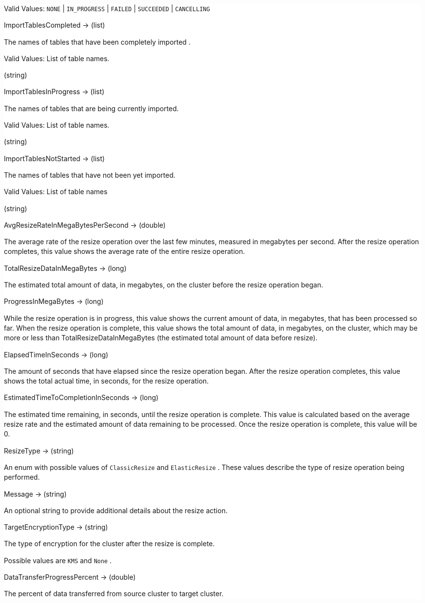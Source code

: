 Valid Values: `NONE` | `IN_PROGRESS` | `FAILED` | `SUCCEEDED` | `CANCELLING`

ImportTablesCompleted -> (list)

The names of tables that have been completely imported .

Valid Values: List of table names.

(string)

ImportTablesInProgress -> (list)

The names of tables that are being currently imported.

Valid Values: List of table names.

(string)

ImportTablesNotStarted -> (list)

The names of tables that have not been yet imported.

Valid Values: List of table names

(string)

AvgResizeRateInMegaBytesPerSecond -> (double)

The average rate of the resize operation over the last few minutes, measured in megabytes per second. After the resize operation completes, this value shows the average rate of the entire resize operation.

TotalResizeDataInMegaBytes -> (long)

The estimated total amount of data, in megabytes, on the cluster before the resize operation began.

ProgressInMegaBytes -> (long)

While the resize operation is in progress, this value shows the current amount of data, in megabytes, that has been processed so far. When the resize operation is complete, this value shows the total amount of data, in megabytes, on the cluster, which may be more or less than TotalResizeDataInMegaBytes (the estimated total amount of data before resize).

ElapsedTimeInSeconds -> (long)

The amount of seconds that have elapsed since the resize operation began. After the resize operation completes, this value shows the total actual time, in seconds, for the resize operation.

EstimatedTimeToCompletionInSeconds -> (long)

The estimated time remaining, in seconds, until the resize operation is complete. This value is calculated based on the average resize rate and the estimated amount of data remaining to be processed. Once the resize operation is complete, this value will be 0.

ResizeType -> (string)

An enum with possible values of `ClassicResize` and `ElasticResize` . These values describe the type of resize operation being performed.

Message -> (string)

An optional string to provide additional details about the resize action.

TargetEncryptionType -> (string)

The type of encryption for the cluster after the resize is complete.

Possible values are `KMS` and `None` .

DataTransferProgressPercent -> (double)

The percent of data transferred from source cluster to target cluster.